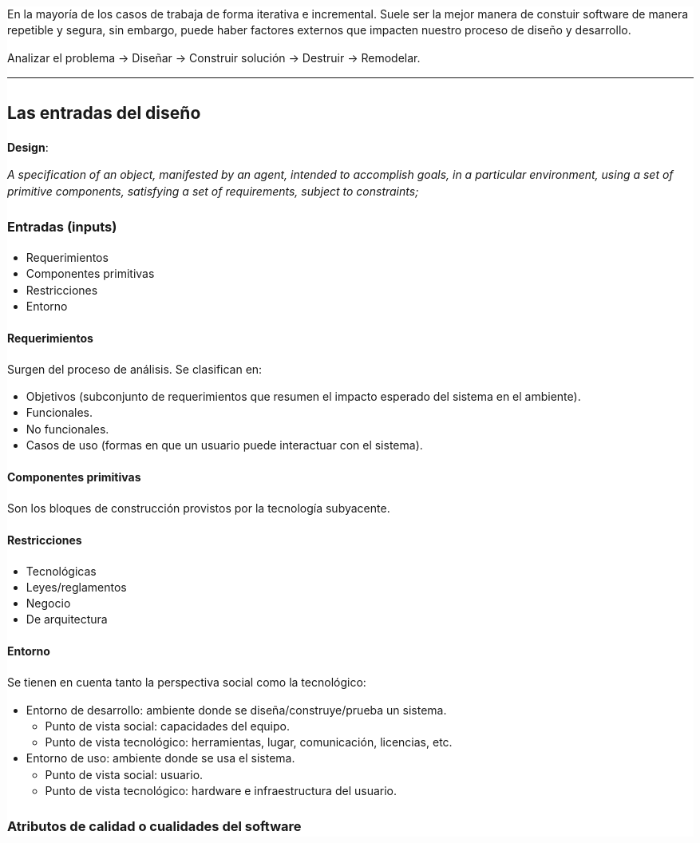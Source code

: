 En la mayoría de los casos de trabaja de forma iterativa e incremental. Suele ser la mejor manera de constuir software de manera repetible y segura, sin embargo, puede haber factores externos que impacten nuestro proceso de diseño y desarrollo.

Analizar el problema -> Diseñar -> Construir solución -> Destruir -> Remodelar.

------------------------------------------------------------------------------------------------------------------------

## Las entradas del diseño

**Design**:

*A specification of an object, manifested by an agent, intended to accomplish goals, in a particular environment, using a set of primitive components, satisfying a set of requirements, subject to constraints;*

### Entradas (inputs)

- Requerimientos
- Componentes primitivas
- Restricciones
- Entorno

#### Requerimientos

Surgen del proceso de análisis. Se clasifican en:

- Objetivos (subconjunto de requerimientos que resumen el impacto esperado del sistema en el ambiente).
- Funcionales.
- No funcionales.
- Casos de uso (formas en que un usuario puede interactuar con el sistema).

#### Componentes primitivas

Son los bloques de construcción provistos por la tecnología subyacente.

#### Restricciones

- Tecnológicas
- Leyes/reglamentos
- Negocio
- De arquitectura

#### Entorno

Se tienen en cuenta tanto la perspectiva social como la tecnológico:

- Entorno de desarrollo: ambiente donde se diseña/construye/prueba un sistema.
  - Punto de vista social: capacidades del equipo.
  - Punto de vista tecnológico: herramientas, lugar, comunicación, licencias, etc.
- Entorno de uso: ambiente donde se usa el sistema.
  - Punto de vista social: usuario.
  - Punto de vista tecnológico: hardware e infraestructura del usuario.

### Atributos de calidad o cualidades del software
